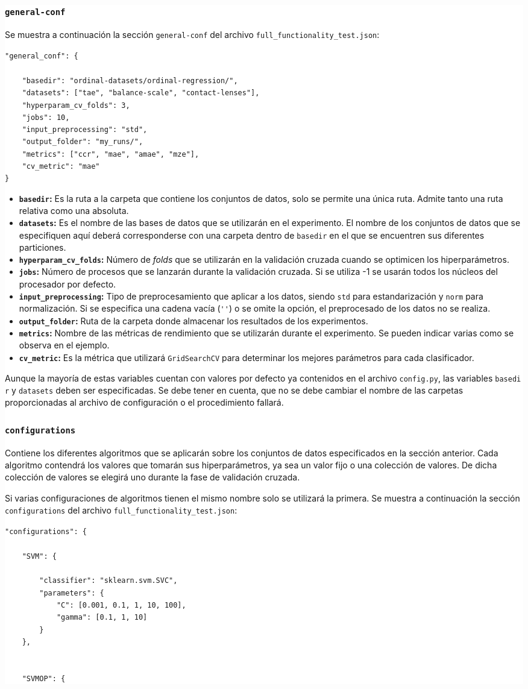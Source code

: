 ### `general-conf`

Se muestra a continuación la sección `general-conf` del archivo `full_functionality_test.json`:

```
"general_conf": {

    "basedir": "ordinal-datasets/ordinal-regression/",
    "datasets": ["tae", "balance-scale", "contact-lenses"],
    "hyperparam_cv_folds": 3,
    "jobs": 10,
    "input_preprocessing": "std",
    "output_folder": "my_runs/",
    "metrics": ["ccr", "mae", "amae", "mze"],
    "cv_metric": "mae"
}
```

- **`basedir`:** Es la ruta a la carpeta que contiene los conjuntos de datos, solo se permite una única ruta. Admite tanto una ruta relativa como una absoluta.
- **`datasets`:** Es el nombre de las bases de datos que se utilizarán en el experimento. El nombre de los conjuntos de datos que se especifiquen aquí deberá corresponderse con una carpeta dentro de `basedir` en el que se encuentren sus diferentes particiones.
- **`hyperparam_cv_folds`:** Número de *folds* que se utilizarán en la validación cruzada cuando se optimicen los hiperparámetros.
- **`jobs`:** Número de procesos que se lanzarán durante la validación cruzada. Si se utiliza -1 se usarán todos los núcleos del procesador por defecto.
- **`input_preprocessing`:** Tipo de preprocesamiento que aplicar a los datos, siendo `std` para estandarización y `norm` para normalización. Si se especifica una cadena vacía (`''`) o se omite la opción, el preprocesado de los datos no se realiza.
- **`output_folder`:** Ruta de la carpeta donde almacenar los resultados de los experimentos.
- **`metrics`:** Nombre de las métricas de rendimiento que se utilizarán durante el experimento. Se pueden indicar varias como se observa en el ejemplo.
- **`cv_metric`:** Es la métrica que utilizará `GridSearchCV` para determinar los mejores parámetros para cada clasificador.

Aunque la mayoría de estas variables cuentan con valores por defecto ya contenidos en el archivo `config.py`, las variables `basedir` y `datasets` deben ser especificadas. Se debe tener en cuenta, que no se debe cambiar el nombre de las carpetas proporcionadas al archivo de configuración o el procedimiento fallará.

### `configurations`

Contiene los diferentes algoritmos que se aplicarán sobre los conjuntos de datos especificados en la sección anterior. Cada algoritmo contendrá los valores que tomarán sus hiperparámetros, ya sea un valor fijo o una colección de valores. De dicha colección de valores se elegirá uno durante la fase de validación cruzada.

Si varias configuraciones de algoritmos tienen el mismo nombre solo se utilizará la primera. Se muestra a continuación la sección `configurations` del archivo `full_functionality_test.json`:

```
"configurations": {

    "SVM": {

        "classifier": "sklearn.svm.SVC",
        "parameters": {
            "C": [0.001, 0.1, 1, 10, 100],
            "gamma": [0.1, 1, 10]
        }
    },


    "SVMOP": {

```